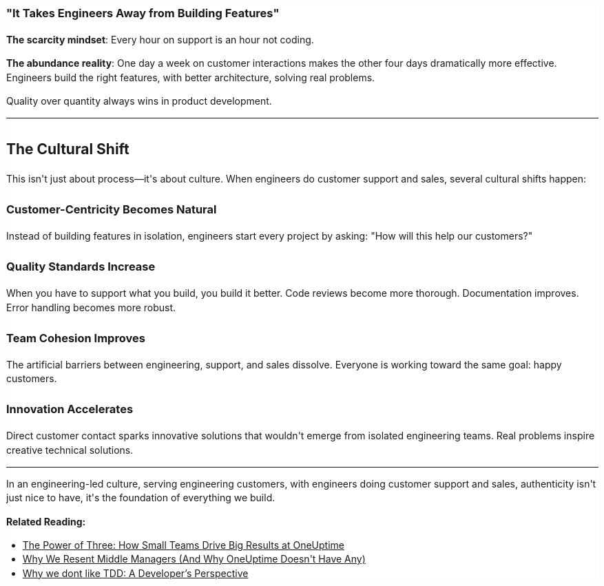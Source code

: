 ### "It Takes Engineers Away from Building Features"

**The scarcity mindset**: Every hour on support is an hour not coding.

**The abundance reality**: One day a week on customer interactions makes the other four days dramatically more effective. Engineers build the right features, with better architecture, solving real problems.

Quality over quantity always wins in product development.

---


## The Cultural Shift

This isn't just about process—it's about culture. When engineers do customer support and sales, several cultural shifts happen:

### Customer-Centricity Becomes Natural

Instead of building features in isolation, engineers start every project by asking: "How will this help our customers?"

### Quality Standards Increase
When you have to support what you build, you build it better. Code reviews become more thorough. Documentation improves. Error handling becomes more robust.

### Team Cohesion Improves
The artificial barriers between engineering, support, and sales dissolve. Everyone is working toward the same goal: happy customers.

### Innovation Accelerates
Direct customer contact sparks innovative solutions that wouldn't emerge from isolated engineering teams. Real problems inspire creative technical solutions.

---

In an engineering-led culture, serving engineering customers, with engineers doing customer support and sales, authenticity isn't just nice to have, it's the foundation of everything we build.

**Related Reading:**

- [The Power of Three: How Small Teams Drive Big Results at OneUptime](https://oneuptime.com/blog/post/2025-03-13-power-of-three-how-small-teams-drive-big-results/view)
- [Why We Resent Middle Managers (And Why OneUptime Doesn't Have Any)](https://oneuptime.com/blog/post/2025-08-29-why-we-resent-middle-managers-and-why-we-dont-have-them/view)
- [Why we dont like TDD: A Developer’s Perspective](https://oneuptime.com/blog/post/2023-11-21-why-we-dont-like-tdd/view)
